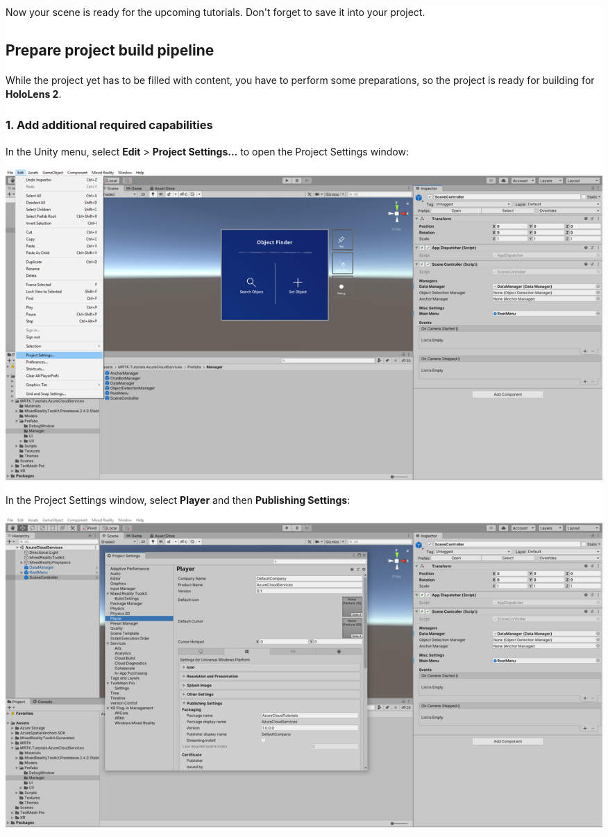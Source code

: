 Now your scene is ready for the upcoming tutorials. Don't forget to save it into your project.

## Prepare project build pipeline

While the project yet has to be filled with content, you have to perform some preparations, so the project is ready for building for **HoloLens 2**.

### 1. Add additional required capabilities

In the Unity menu, select **Edit** > **Project Settings...** to open the Project Settings window:

![Unity open Project Settings](images/mr-learning-azure/tutorial1-section7-step1-1.png)

In the Project Settings window, select **Player** and then **Publishing Settings**:

![Unity Publishing Settings](images/mr-learning-azure/tutorial1-section7-step1-2.png)
